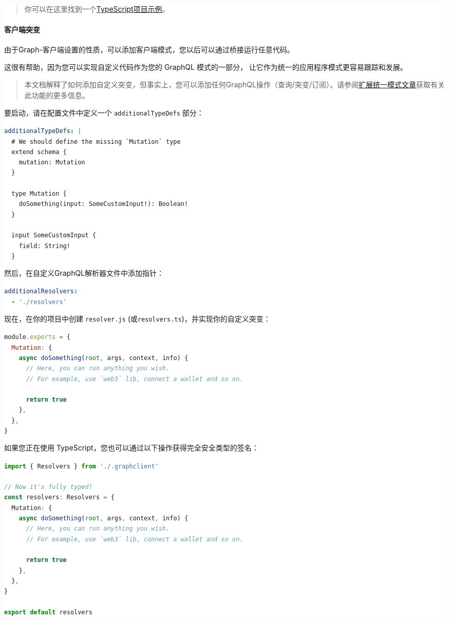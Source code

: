 > 你可以在这里找到一个[TypeScript项目示例](../examples/urql)。

#### 客户端突变

由于Graph-客户端设置的性质，可以添加客户端模式，您以后可以通过桥接运行任意代码。

这很有帮助，因为您可以实现自定义代码作为您的 GraphQL 模式的一部分， 让它作为统一的应用程序模式更容易跟踪和发展。

> 本文档解释了如何添加自定义突变，但事实上，您可以添加任何GraphQL操作（查询/突变/订阅）。请参阅[扩展统一模式文章](https://graphql-mesh.com/docs/guides/extending-unified-schema)获取有关此功能的更多信息。

要启动，请在配置文件中定义一个 `additionalTypeDefs` 部分：

```yaml
additionalTypeDefs: |
  # We should define the missing `Mutation` type
  extend schema {
    mutation: Mutation
  }

  type Mutation {
    doSomething(input: SomeCustomInput!): Boolean!
  }

  input SomeCustomInput {
    field: String!
  }
```

然后，在自定义GraphQL解析器文件中添加指针：

```yaml
additionalResolvers:
  - './resolvers'
```

现在，在你的项目中创建 `resolver.js` (或`resolvers.ts`)，并实现你的自定义突变：

```js
module.exports = {
  Mutation: {
    async doSomething(root, args, context, info) {
      // Here, you can run anything you wish.
      // For example, use `web3` lib, connect a wallet and so on.

      return true
    },
  },
}
```

如果您正在使用 TypeScript，您也可以通过以下操作获得完全安全类型的签名：

```ts
import { Resolvers } from './.graphclient'

// Now it's fully typed!
const resolvers: Resolvers = {
  Mutation: {
    async doSomething(root, args, context, info) {
      // Here, you can run anything you wish.
      // For example, use `web3` lib, connect a wallet and so on.

      return true
    },
  },
}

export default resolvers
```

